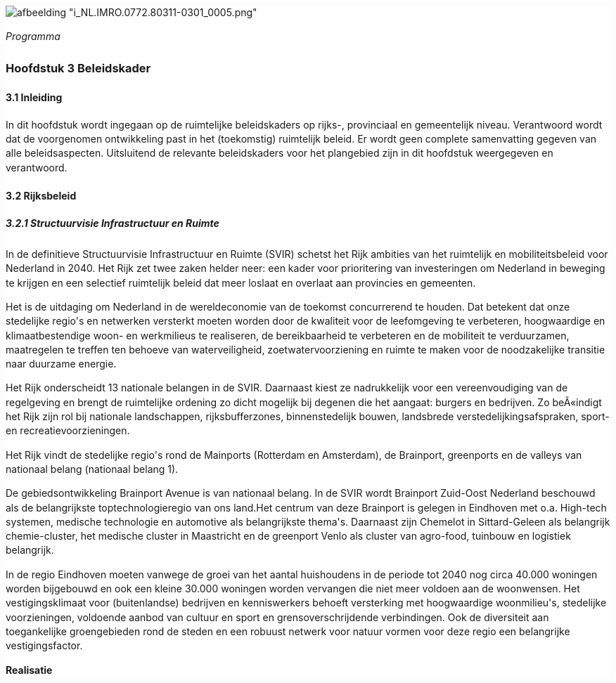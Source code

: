 ![afbeelding "i_NL.IMRO.0772.80311-0301_0005.png"](i_NL.IMRO.0772.80311-0301_0005.png)

*Programma*

### Hoofdstuk 3 Beleidskader

#### 3\.1 Inleiding

In dit hoofdstuk wordt ingegaan op de ruimtelijke beleidskaders op rijks\-, provinciaal en gemeentelijk niveau. Verantwoord wordt dat de voorgenomen ontwikkeling past in het (toekomstig) ruimtelijk beleid. Er wordt geen complete samenvatting gegeven van alle beleidsaspecten. Uitsluitend de relevante beleidskaders voor het plangebied zijn in dit hoofdstuk weergegeven en verantwoord.

#### 3\.2 Rijksbeleid

##### 3\.2\.1 Structuurvisie Infrastructuur en Ruimte

In de definitieve Structuurvisie Infrastructuur en Ruimte (SVIR) schetst het Rijk ambities van het ruimtelijk en mobiliteitsbeleid voor Nederland in 2040\. Het Rijk zet twee zaken helder neer: een kader voor prioritering van investeringen om Nederland in beweging te krijgen en een selectief ruimtelijk beleid dat meer loslaat en overlaat aan provincies en gemeenten.

Het is de uitdaging om Nederland in de wereldeconomie van de toekomst concurrerend te houden. Dat betekent dat onze stedelijke regio's en netwerken versterkt moeten worden door de kwaliteit voor de leefomgeving te verbeteren, hoogwaardige en klimaatbestendige woon\- en werkmilieus te realiseren, de bereikbaarheid te verbeteren en de mobiliteit te verduurzamen, maatregelen te treffen ten behoeve van waterveiligheid, zoetwatervoorziening en ruimte te maken voor de noodzakelijke transitie naar duurzame energie.

Het Rijk onderscheidt 13 nationale belangen in de SVIR. Daarnaast kiest ze nadrukkelijk voor een vereenvoudiging van de regelgeving en brengt de ruimtelijke ordening zo dicht mogelijk bij degenen die het aangaat: burgers en bedrijven. Zo beÃ«indigt het Rijk zijn rol bij nationale landschappen, rijksbufferzones, binnenstedelijk bouwen, landsbrede verstedelijkingsafspraken, sport\- en recreatievoorzieningen.

Het Rijk vindt de stedelijke regio's rond de Mainports (Rotterdam en Amsterdam), de Brainport, greenports en de valleys van nationaal belang (nationaal belang 1\).

De gebiedsontwikkeling Brainport Avenue is van nationaal belang. In de SVIR wordt Brainport Zuid\-Oost Nederland beschouwd als de belangrijkste toptechnologieregio van ons land.Het centrum van deze Brainport is gelegen in Eindhoven met o.a. High\-tech systemen, medische technologie en automotive als belangrijkste thema's. Daarnaast zijn Chemelot in Sittard\-Geleen als belangrijk chemie\-cluster, het medische cluster in Maastricht en de greenport Venlo als cluster van agro\-food, tuinbouw en logistiek belangrijk.

In de regio Eindhoven moeten vanwege de groei van het aantal huishoudens in de periode tot 2040 nog circa 40\.000 woningen worden bijgebouwd en ook een kleine 30\.000 woningen worden vervangen die niet meer voldoen aan de woonwensen. Het vestigingsklimaat voor (buitenlandse) bedrijven en kenniswerkers behoeft versterking met hoogwaardige woonmilieu's, stedelijke voorzieningen, voldoende aanbod van cultuur en sport en grensoverschrijdende verbindingen. Ook de diversiteit aan toegankelijke groengebieden rond de steden en een robuust netwerk voor natuur vormen voor deze regio een belangrijke vestigingsfactor.

**Realisatie**
